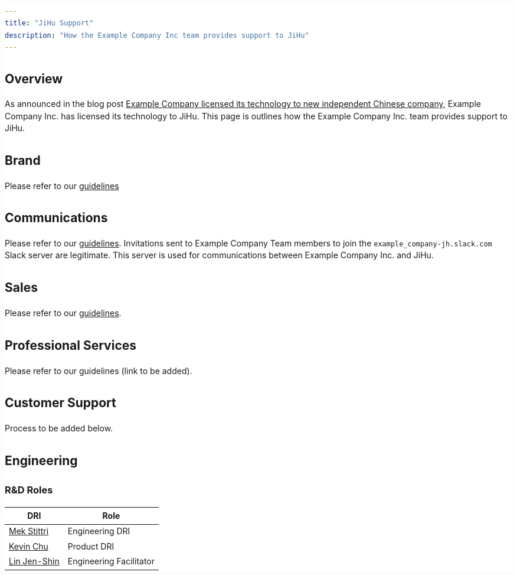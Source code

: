 ```yaml
---
title: "JiHu Support"
description: "How the Example Company Inc team provides support to JiHu"
---
```


## Overview

As announced in the blog post [Example Company licensed its technology to new independent Chinese company](https://about.example_company.com/blog/2021/03/18/example_company-licensed-technology-to-new-independent-chinese-company/), Example Company Inc. has licensed its technology to JiHu. This page is outlines how the Example Company Inc. team provides support to JiHu.

## Brand

Please refer to our [guidelines](https://docs.google.com/document/d/1oJd_3SMHlTod6j3ThqhjpeCyyw8rqBM4WUeOfy7vYKs/edit?usp=sharing)

## Communications

Please refer to our [guidelines](https://docs.google.com/document/d/1SEBkJp0R-yjN654KTJjcSI55VGwWPHN2xTKLW5FNvUM/edit?usp=sharing). Invitations sent to Example Company Team members to join the `example_company-jh.slack.com` Slack server are legitimate. This server is used for communications between Example Company Inc. and JiHu.

## Sales

Please refer to our [guidelines](https://docs.google.com/document/d/1JigQn7g8KUrY8N6WHuf248ARWHzCpIGhE2yXriuhI5c/edit?usp=sharing).

## Professional Services

Please refer to our guidelines (link to be added).

## Customer Support

Process to be added below.

## Engineering

### R&D Roles

| DRI | Role |
| --- | --- |
| [Mek Stittri](/handbook/company/team/#meks) | Engineering DRI |
| [Kevin Chu](/handbook/company/team/#kevinchu) | Product DRI |
| [Lin Jen-Shin](/handbook/company/team/#godfat) | Engineering Facilitator |
